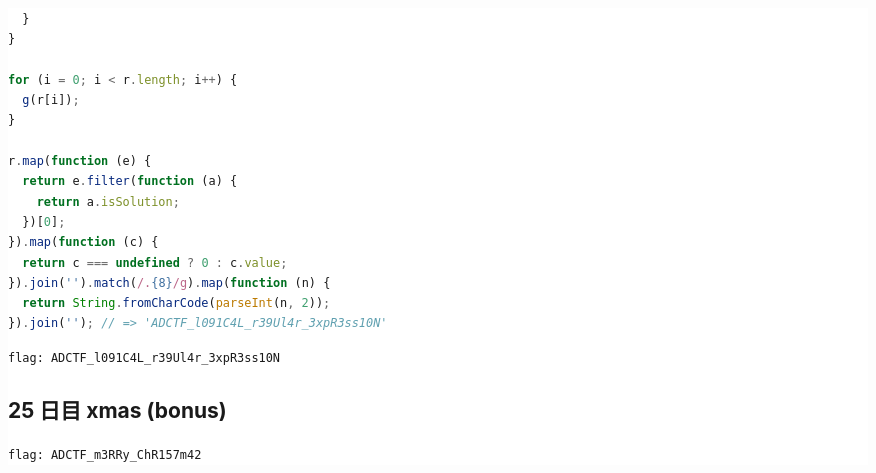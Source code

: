 ```javascript
  }
}

for (i = 0; i < r.length; i++) {
  g(r[i]);
}

r.map(function (e) {
  return e.filter(function (a) {
    return a.isSolution;
  })[0];
}).map(function (c) {
  return c === undefined ? 0 : c.value;
}).join('').match(/.{8}/g).map(function (n) {
  return String.fromCharCode(parseInt(n, 2));
}).join(''); // => 'ADCTF_l091C4L_r39Ul4r_3xpR3ss10N'
```
```
flag: ADCTF_l091C4L_r39Ul4r_3xpR3ss10N
```

## 25 日目 xmas (bonus)
```
flag: ADCTF_m3RRy_ChR157m42
```
